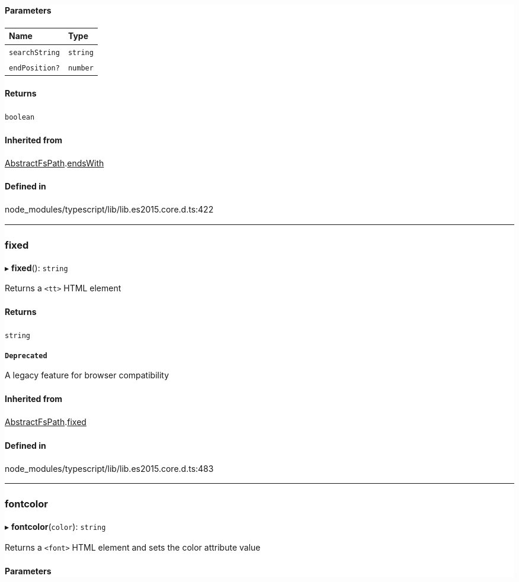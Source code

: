 #### Parameters

| Name | Type |
| :------ | :------ |
| `searchString` | `string` |
| `endPosition?` | `number` |

#### Returns

`boolean`

#### Inherited from

[AbstractFsPath](https://github.com/bemoje/tsmono/blob/main/pkg/fspath/docs/md/classes/AbstractFsPath.md).[endsWith](https://github.com/bemoje/tsmono/blob/main/pkg/fspath/docs/md/classes/AbstractFsPath.md#endswith)

#### Defined in

node_modules/typescript/lib/lib.es2015.core.d.ts:422

___

### fixed

▸ **fixed**(): `string`

Returns a `<tt>` HTML element

#### Returns

`string`

**`Deprecated`**

A legacy feature for browser compatibility

#### Inherited from

[AbstractFsPath](https://github.com/bemoje/tsmono/blob/main/pkg/fspath/docs/md/classes/AbstractFsPath.md).[fixed](https://github.com/bemoje/tsmono/blob/main/pkg/fspath/docs/md/classes/AbstractFsPath.md#fixed)

#### Defined in

node_modules/typescript/lib/lib.es2015.core.d.ts:483

___

### fontcolor

▸ **fontcolor**(`color`): `string`

Returns a `<font>` HTML element and sets the color attribute value

#### Parameters
